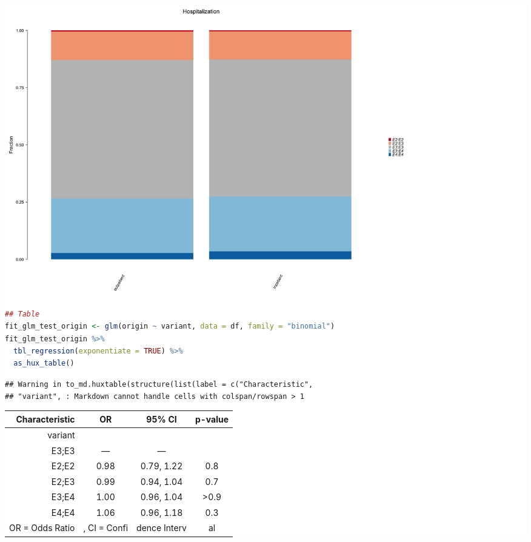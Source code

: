 <img src="Fig_04_files/figure-gfm/unnamed-chunk-3-4.png" width="672" />

``` r
## Table
fit_glm_test_origin <- glm(origin ~ variant, data = df, family = "binomial")
fit_glm_test_origin %>%
  tbl_regression(exponentiate = TRUE) %>%
  as_hux_table()
```

    ## Warning in to_md.huxtable(structure(list(label = c("Characteristic",
    ## "variant", : Markdown cannot handle cells with colspan/rowspan > 1

|  Characteristic |      OR      |    95% CI    | p-value |
|----------------:|:------------:|:------------:|:-------:|
|         variant |              |              |         |
|           E3;E3 |      —       |      —       |         |
|           E2;E2 |     0.98     |  0.79, 1.22  |   0.8   |
|           E2;E3 |     0.99     |  0.94, 1.04  |   0.7   |
|           E3;E4 |     1.00     |  0.96, 1.04  |  \>0.9  |
|           E4;E4 |     1.06     |  0.96, 1.18  |   0.3   |
| OR = Odds Ratio | , CI = Confi | dence Interv |   al    |
